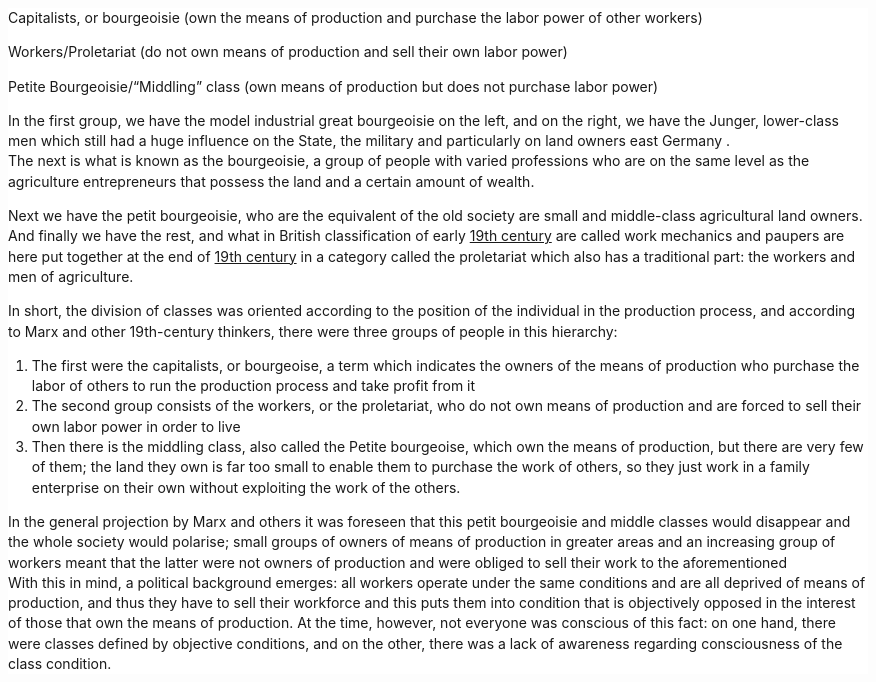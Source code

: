 Capitalists, or bourgeoisie (own the means of production and purchase
the labor power of other workers)

Workers/Proletariat (do not own means of production and sell their own
labor power)

Petite Bourgeoisie/“Middling” class (own means of production but does
not purchase labor power)

In the first group, we have the model industrial great bourgeoisie on
the left, and on the right, we have the Junger, lower-class men which
still had a huge influence on the State, the military and particularly
on land owners east Germany .  
The next is what is known as the bourgeoisie, a group of people with
varied professions who are on the same level as the agriculture
entrepreneurs that possess the land and a certain amount of wealth.

Next we have the petit bourgeoisie, who are the equivalent of the old
society are small and middle-class agricultural land owners.  
And finally we have the rest, and what in British classification of
early <u>19th century</u> are called work mechanics and paupers are here
put together at the end of <u>19th century</u> in a category called the
proletariat which also has a traditional part: the workers and men of
agriculture.

In short, the division of classes was oriented according to the position
of the individual in the production process, and according to Marx and
other 19th-century thinkers, there were three groups of people in this
hierarchy:

1. The first were the capitalists, or bourgeoise, a term which
indicates the owners of the means of production who purchase the labor
of others to run the production process and take profit from it
2. The second group consists of the workers, or the proletariat, who do
not own means of production and are forced to sell their own labor power
in order to live
3. Then there is the middling class, also called the Petite bourgeoise,
which own the means of production, but there are very few of them; the
land they own is far too small to enable them to purchase the work of
others, so they just work in a family enterprise on their own without
exploiting the work of the others.

In the general projection by Marx and others it was foreseen that this
petit bourgeoisie and middle classes would disappear and the whole
society would polarise; small groups of owners of means of production in
greater areas and an increasing group of workers meant that the latter
were not owners of production and were obliged to sell their work to the
aforementioned  
With this in mind, a political background emerges: all workers operate
under the same conditions and are all deprived of means of production,
and thus they have to sell their workforce and this puts them into
condition that is objectively opposed in the interest of those that own
the means of production. At the time, however, not everyone was
conscious of this fact: on one hand, there were classes defined by
objective conditions, and on the other, there was a lack of awareness
regarding consciousness of the class condition.
